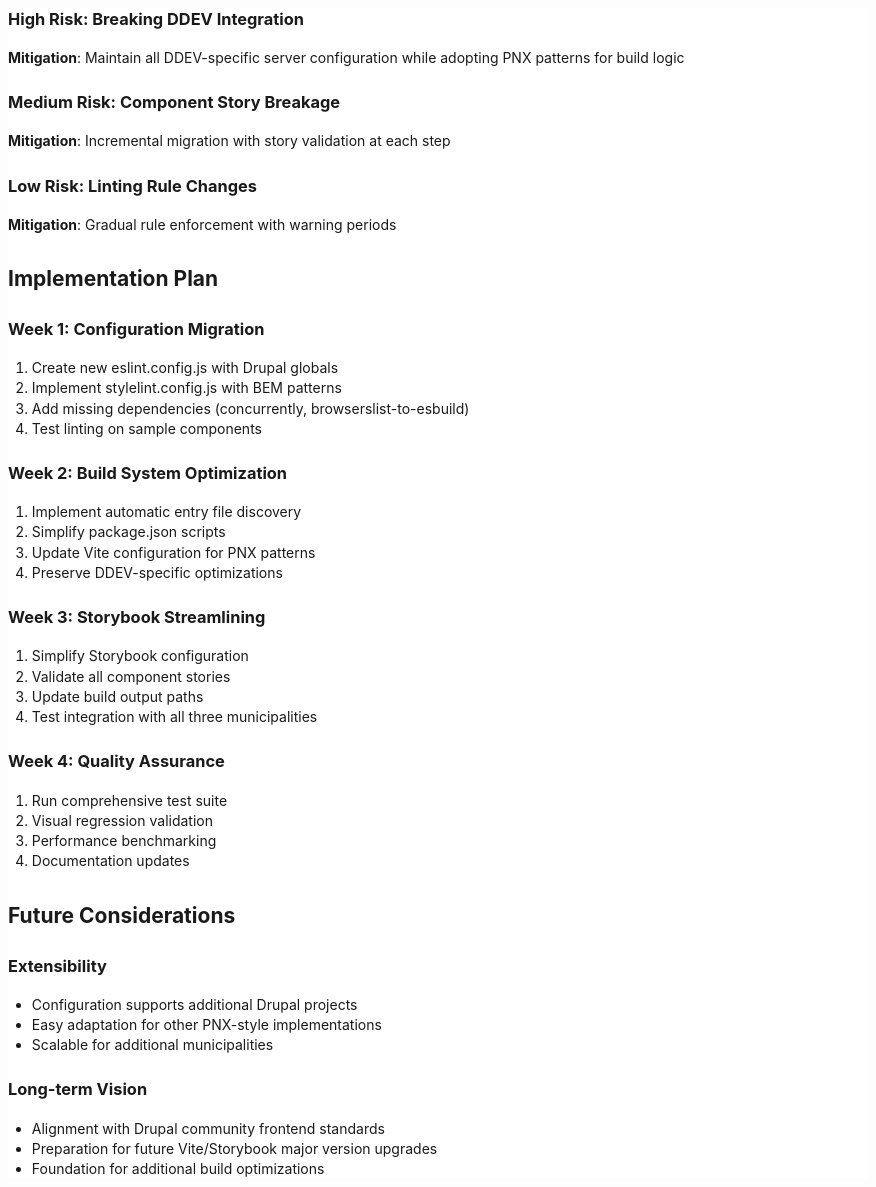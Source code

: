 ### High Risk: Breaking DDEV Integration
**Mitigation**: Maintain all DDEV-specific server configuration while adopting PNX patterns for build logic

### Medium Risk: Component Story Breakage
**Mitigation**: Incremental migration with story validation at each step

### Low Risk: Linting Rule Changes
**Mitigation**: Gradual rule enforcement with warning periods

## Implementation Plan

### Week 1: Configuration Migration
1. Create new eslint.config.js with Drupal globals
2. Implement stylelint.config.js with BEM patterns
3. Add missing dependencies (concurrently, browserslist-to-esbuild)
4. Test linting on sample components

### Week 2: Build System Optimization
1. Implement automatic entry file discovery
2. Simplify package.json scripts
3. Update Vite configuration for PNX patterns
4. Preserve DDEV-specific optimizations

### Week 3: Storybook Streamlining
1. Simplify Storybook configuration
2. Validate all component stories
3. Update build output paths
4. Test integration with all three municipalities

### Week 4: Quality Assurance
1. Run comprehensive test suite
2. Visual regression validation
3. Performance benchmarking
4. Documentation updates

## Future Considerations

### Extensibility
- Configuration supports additional Drupal projects
- Easy adaptation for other PNX-style implementations
- Scalable for additional municipalities

### Long-term Vision
- Alignment with Drupal community frontend standards
- Preparation for future Vite/Storybook major version upgrades
- Foundation for additional build optimizations
